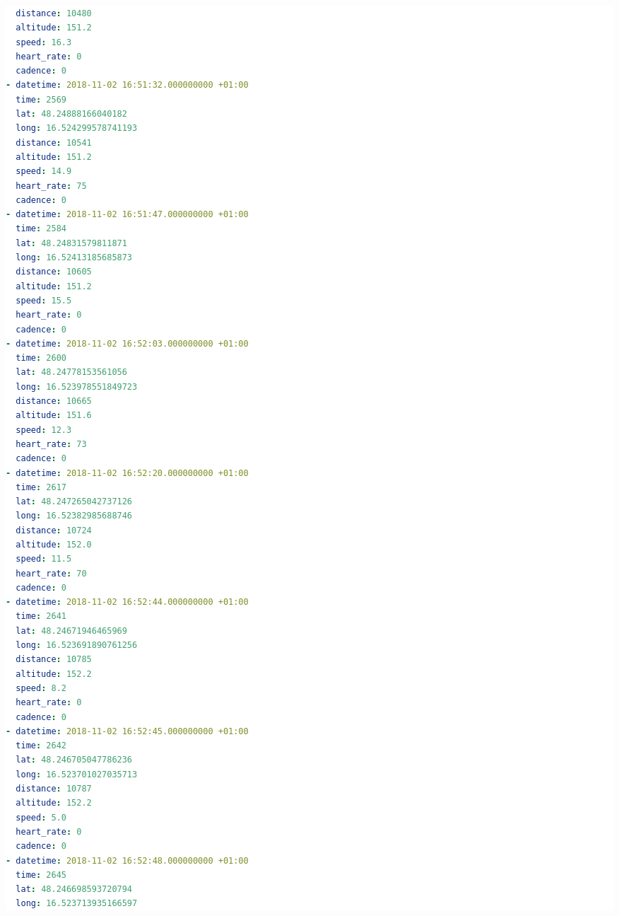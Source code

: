 ```yaml
  distance: 10480
  altitude: 151.2
  speed: 16.3
  heart_rate: 0
  cadence: 0
- datetime: 2018-11-02 16:51:32.000000000 +01:00
  time: 2569
  lat: 48.24888166040182
  long: 16.524299578741193
  distance: 10541
  altitude: 151.2
  speed: 14.9
  heart_rate: 75
  cadence: 0
- datetime: 2018-11-02 16:51:47.000000000 +01:00
  time: 2584
  lat: 48.24831579811871
  long: 16.52413185685873
  distance: 10605
  altitude: 151.2
  speed: 15.5
  heart_rate: 0
  cadence: 0
- datetime: 2018-11-02 16:52:03.000000000 +01:00
  time: 2600
  lat: 48.24778153561056
  long: 16.523978551849723
  distance: 10665
  altitude: 151.6
  speed: 12.3
  heart_rate: 73
  cadence: 0
- datetime: 2018-11-02 16:52:20.000000000 +01:00
  time: 2617
  lat: 48.247265042737126
  long: 16.52382985688746
  distance: 10724
  altitude: 152.0
  speed: 11.5
  heart_rate: 70
  cadence: 0
- datetime: 2018-11-02 16:52:44.000000000 +01:00
  time: 2641
  lat: 48.24671946465969
  long: 16.523691890761256
  distance: 10785
  altitude: 152.2
  speed: 8.2
  heart_rate: 0
  cadence: 0
- datetime: 2018-11-02 16:52:45.000000000 +01:00
  time: 2642
  lat: 48.246705047786236
  long: 16.523701027035713
  distance: 10787
  altitude: 152.2
  speed: 5.0
  heart_rate: 0
  cadence: 0
- datetime: 2018-11-02 16:52:48.000000000 +01:00
  time: 2645
  lat: 48.246698593720794
  long: 16.523713935166597
```